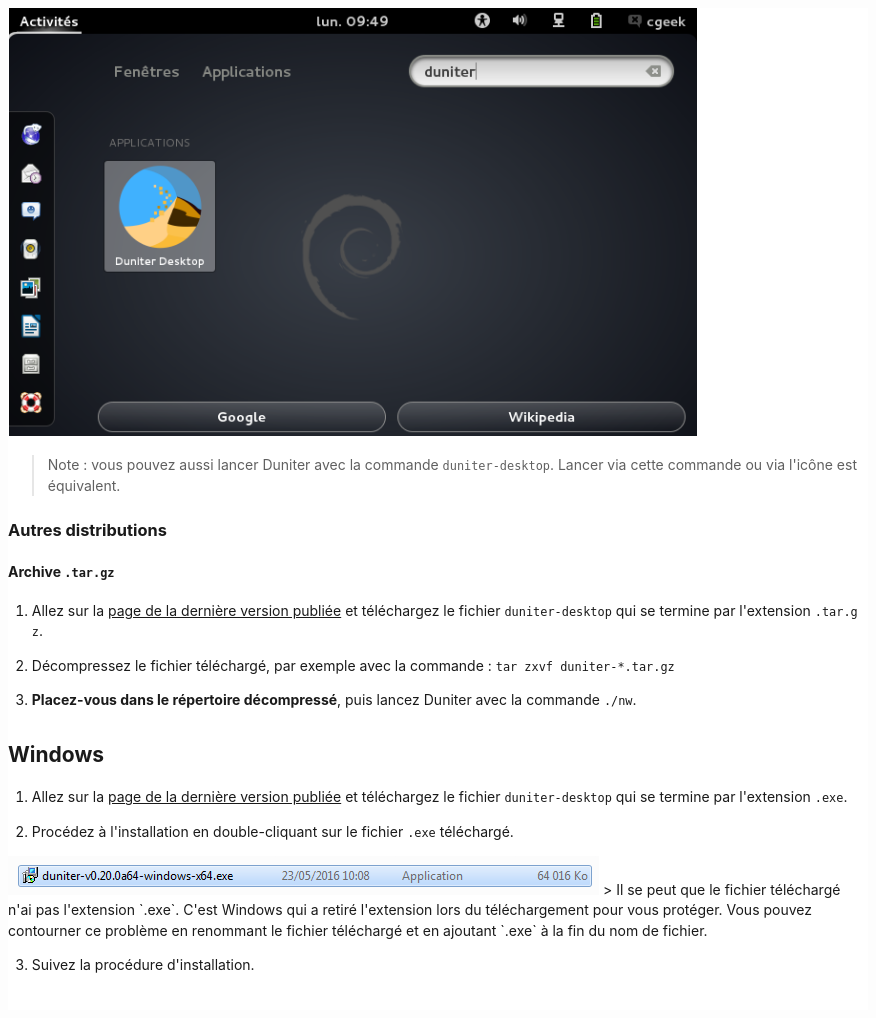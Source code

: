   <img src="../../../images/wiki/duniter/installer/deb_gnome.png" width="690" height="428">

> Note : vous pouvez aussi lancer Duniter avec la commande `duniter-desktop`. Lancer via cette commande ou via l'icône est équivalent.

### Autres distributions

#### Archive `.tar.gz`

1. Allez sur la [page de la dernière version publiée](https://github.com/duniter/duniter/releases/latest) et téléchargez le fichier `duniter-desktop` qui se termine par l'extension `.tar.gz`.

2. Décompressez le fichier téléchargé, par exemple avec la commande : `tar zxvf duniter-*.tar.gz`

3. **Placez-vous dans le répertoire décompressé**, puis lancez Duniter avec la commande `./nw`.

## Windows

1. Allez sur la [page de la dernière version publiée](https://github.com/duniter/duniter/releases/latest) et téléchargez le fichier `duniter-desktop` qui se termine par l'extension `.exe`.

2. Procédez à l'installation en double-cliquant sur le fichier `.exe` téléchargé.
  <img src="../../../images/wiki/duniter/installer/win_fichier.png" width="591" height="39">
  > Il se peut que le fichier téléchargé n'ai pas l'extension `.exe`. C'est Windows qui a retiré l'extension lors du téléchargement pour vous protéger. Vous pouvez contourner ce problème en renommant le fichier téléchargé et en ajoutant `.exe` à la fin du nom de fichier.

3. Suivez la procédure d'installation.
  <br>